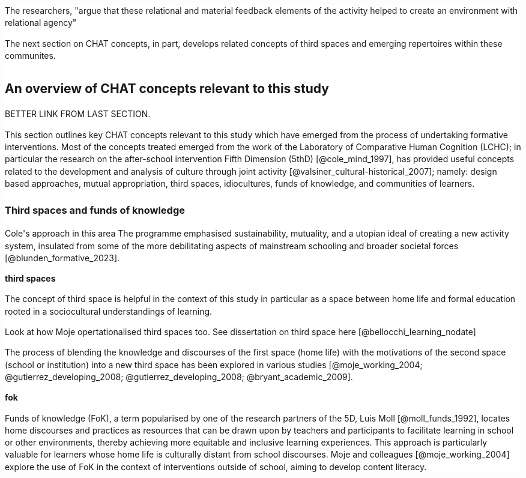 The researchers, "argue that these relational and material feedback elements of the activity helped to create an environment with relational agency"

The next section on CHAT concepts, in part, develops related concepts of third spaces and emerging repertoires within these communites.

















## An overview of CHAT concepts relevant to this study

BETTER LINK FROM LAST SECTION.

This section outlines key CHAT concepts  relevant to this study which have emerged from the process of undertaking formative interventions. Most of the concepts treated emerged from the work of the Laboratory of Comparative Human Cognition (LCHC); in particular the research on the after-school intervention Fifth Dimension (5thD) [@cole_mind_1997], has provided  useful concepts related to the development and analysis of culture through joint activity [@valsiner_cultural-historical_2007]; namely: design based approaches, mutual appropriation, third spaces, idiocultures, funds of knowledge, and communities of learners.






### Third spaces and funds of knowledge

Cole's approach in this area  The programme emphasised sustainability, mutuality, and a utopian ideal of creating a new activity system, insulated from some of the more debilitating aspects of mainstream schooling and broader societal forces [@blunden_formative_2023].

**third spaces**



The concept of third space is helpful in the context of this study in particular as a space between home life and formal education rooted in a sociocultural understandings of learning.

Look at how Moje opertationalised third spaces too.
See dissertation on third space here [@bellocchi_learning_nodate]


The process of blending the knowledge and discourses of the first space (home life) with the motivations of the second space (school or institution) into a new third space has been explored in various studies [@moje_working_2004; @gutierrez_developing_2008; @gutierrez_developing_2008; @bryant_academic_2009].

**fok**

Funds of knowledge (FoK), a term popularised by one of the research partners of the 5D, Luis Moll [@moll_funds_1992], locates home discourses and practices as resources that can be drawn upon by teachers and participants to facilitate learning in school or other environments, thereby achieving more equitable and inclusive learning experiences. This approach is particularly valuable for learners whose home life is culturally distant from school discourses. Moje and colleagues [@moje_working_2004] explore the use of FoK in the context of interventions outside of school, aiming to develop content literacy.

